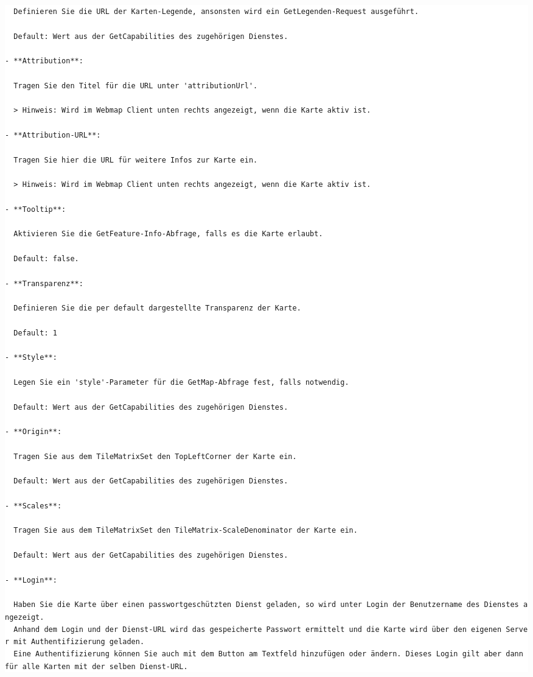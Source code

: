       Definieren Sie die URL der Karten-Legende, ansonsten wird ein GetLegenden-Request ausgeführt.

      Default: Wert aus der GetCapabilities des zugehörigen Dienstes.

    - **Attribution**:

      Tragen Sie den Titel für die URL unter 'attributionUrl'.
      
      > Hinweis: Wird im Webmap Client unten rechts angezeigt, wenn die Karte aktiv ist.

    - **Attribution-URL**:

      Tragen Sie hier die URL für weitere Infos zur Karte ein.

      > Hinweis: Wird im Webmap Client unten rechts angezeigt, wenn die Karte aktiv ist.

    - **Tooltip**:

      Aktivieren Sie die GetFeature-Info-Abfrage, falls es die Karte erlaubt.

      Default: false.

    - **Transparenz**:
     
      Definieren Sie die per default dargestellte Transparenz der Karte.

      Default: 1
      
    - **Style**:

      Legen Sie ein 'style'-Parameter für die GetMap-Abfrage fest, falls notwendig.

      Default: Wert aus der GetCapabilities des zugehörigen Dienstes.

    - **Origin**:

      Tragen Sie aus dem TileMatrixSet den TopLeftCorner der Karte ein.

      Default: Wert aus der GetCapabilities des zugehörigen Dienstes.

    - **Scales**:

      Tragen Sie aus dem TileMatrixSet den TileMatrix-ScaleDenominator der Karte ein.

      Default: Wert aus der GetCapabilities des zugehörigen Dienstes.

    - **Login**:

      Haben Sie die Karte über einen passwortgeschützten Dienst geladen, so wird unter Login der Benutzername des Dienstes angezeigt. 
      Anhand dem Login und der Dienst-URL wird das gespeicherte Passwort ermittelt und die Karte wird über den eigenen Server mit Authentifizierung geladen.
      Eine Authentifizierung können Sie auch mit dem Button am Textfeld hinzufügen oder ändern. Dieses Login gilt aber dann für alle Karten mit der selben Dienst-URL.
